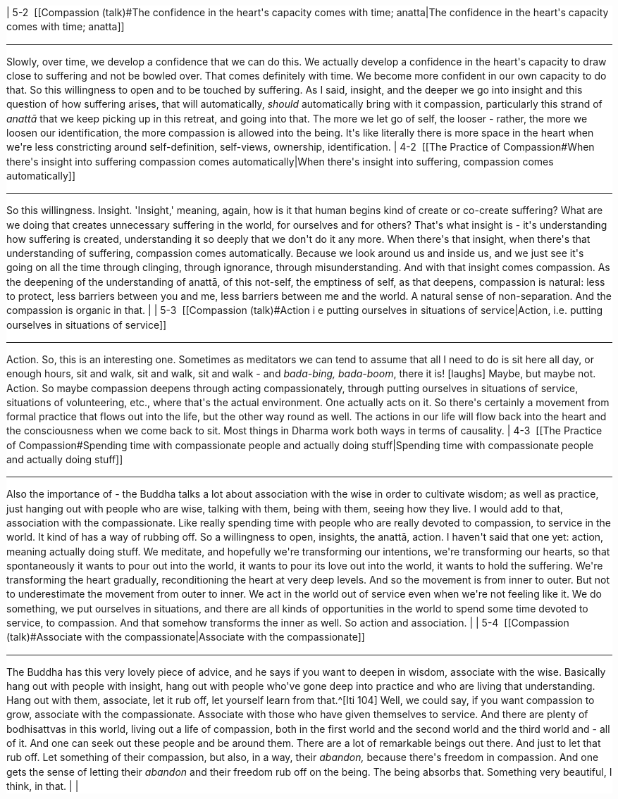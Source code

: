 | <span class="blockid">5-2</span>&nbsp;&nbsp;[[Compassion (talk)#The confidence in the heart's capacity comes with time; anatta\|The confidence in the heart's capacity comes with time; anatta]]<br/><hr class="cell">Slowly, over time, we develop a confidence that we can do this. We actually develop a confidence in the heart's capacity to draw close to suffering and not be bowled over. That comes definitely with time. We become more confident in our own capacity to do that. So this willingness to open and to be touched by suffering. As I said, insight, and the deeper we go into insight and this question of how suffering arises, that will automatically, _should_ automatically bring with it compassion, particularly this strand of _anattā_ that we keep picking up in this retreat, and going into that. The more we let go of self, the looser - rather, the more we loosen our identification, the more compassion is allowed into the being. It's like literally there is more space in the heart when we're less constricting around self-definition, self-views, ownership, identification. | <span class="blockid">4-2</span>&nbsp;&nbsp;[[The Practice of Compassion#When there's insight into suffering compassion comes automatically\|When there's insight into suffering, compassion comes automatically]]<br/><hr class="cell">So this willingness. Insight. 'Insight,' meaning, again, how is it that human begins kind of create or co-create suffering? What are we doing that creates unnecessary suffering in the world, for ourselves and for others? That's what insight is - it's understanding how suffering is created, understanding it so deeply that we don't do it any more. When there's that insight, when there's that understanding of suffering, compassion comes automatically. Because we look around us and inside us, and we just see it's going on all the time through clinging, through ignorance, through misunderstanding. And with that insight comes compassion. As the deepening of the understanding of anattā, of this not-self, the emptiness of self, as that deepens, compassion is natural: less to protect, less barriers between you and me, less barriers between me and the world. A natural sense of non-separation. And the compassion is organic in that. |
| <span class="blockid">5-3</span>&nbsp;&nbsp;[[Compassion (talk)#Action i e putting ourselves in situations of service\|Action, i.e. putting ourselves in situations of service]]<br/><hr class="cell">Action. So, this is an interesting one. Sometimes as meditators we can tend to assume that all I need to do is sit here all day, or enough hours, sit and walk, sit and walk, sit and walk - and _bada-bing, bada-boom_, there it is! [laughs] Maybe, but maybe not. Action. So maybe compassion deepens through acting compassionately, through putting ourselves in situations of service, situations of volunteering, etc., where that's the actual environment. One actually acts on it. So there's certainly a movement from formal practice that flows out into the life, but the other way round as well. The actions in our life will flow back into the heart and the consciousness when we come back to sit. Most things in Dharma work both ways in terms of causality. | <span class="blockid">4-3</span>&nbsp;&nbsp;[[The Practice of Compassion#Spending time with compassionate people and actually doing stuff\|Spending time with compassionate people and actually doing stuff]]<br/><hr class="cell">Also the importance of - the Buddha talks a lot about association with the wise in order to cultivate wisdom; as well as practice, just hanging out with people who are wise, talking with them, being with them, seeing how they live. I would add to that, association with the compassionate. Like really spending time with people who are really devoted to compassion, to service in the world. It kind of has a way of rubbing off. So a willingness to open, insights, the anattā, action. I haven't said that one yet: action, meaning actually doing stuff. We meditate, and hopefully we're transforming our intentions, we're transforming our hearts, so that spontaneously it wants to pour out into the world, it wants to pour its love out into the world, it wants to hold the suffering. We're transforming the heart gradually, reconditioning the heart at very deep levels. And so the movement is from inner to outer. But not to underestimate the movement from outer to inner. We act in the world out of service even when we're not feeling like it. We do something, we put ourselves in situations, and there are all kinds of opportunities in the world to spend some time devoted to service, to compassion. And that somehow transforms the inner as well. So action and association. |
| <span class="blockid">5-4</span>&nbsp;&nbsp;[[Compassion (talk)#Associate with the compassionate\|Associate with the compassionate]]<br/><hr class="cell">The Buddha has this very lovely piece of advice, and he says if you want to deepen in wisdom, associate with the wise. Basically hang out with people with insight, hang out with people who've gone deep into practice and who are living that understanding. Hang out with them, associate, let it rub off, let yourself learn from that.^[Iti 104] Well, we could say, if you want compassion to grow, associate with the compassionate. Associate with those who have given themselves to service. And there are plenty of bodhisattvas in this world, living out a life of compassion, both in the first world and the second world and the third world and - all of it. And one can seek out these people and be around them. There are a lot of remarkable beings out there. And just to let that rub off. Let something of their compassion, but also, in a way, their _abandon,_ because there's freedom in compassion. And one gets the sense of letting their _abandon_ and their freedom rub off on the being. The being absorbs that. Something very beautiful, I think, in that. |  |